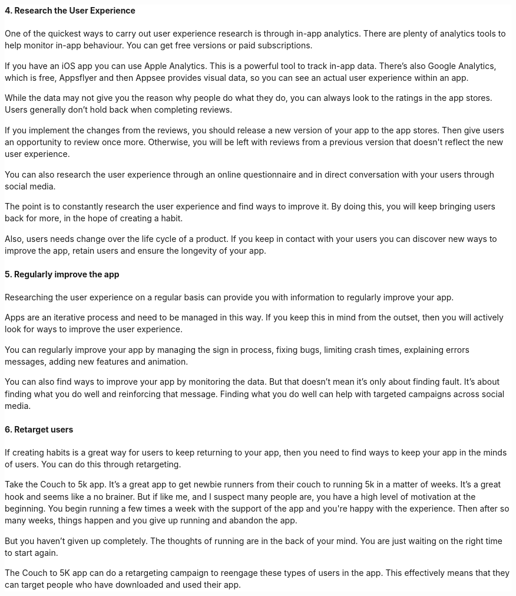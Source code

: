 #### **4\. Research the User Experience**

One of the quickest ways to carry out user experience research is through in-app analytics. There are plenty of analytics tools to help monitor in-app behaviour. You can get free versions or paid subscriptions.

If you have an iOS app you can use Apple Analytics. This is a powerful tool to track in-app data. There’s also Google Analytics, which is free, Appsflyer and then Appsee provides visual data, so you can see an actual user experience within an app.

While the data may not give you the reason why people do what they do, you can always look to the ratings in the app stores. Users generally don’t hold back when completing reviews. 

If you implement the changes from the reviews, you should release a new version of your app to the app stores. Then give users an opportunity to review once more. Otherwise, you will be left with reviews from a previous version that doesn't reflect the new user experience.

You can also research the user experience through an online questionnaire and in direct conversation with your users through social media.

The point is to constantly research the user experience and find ways to improve it. By doing this, you will keep bringing users back for more, in the hope of creating a habit.

Also, users needs change over the life cycle of a product. If you keep in contact with your users you can discover new ways to improve the app, retain users and ensure the longevity of your app.

#### **5\. Regularly improve the app**

Researching the user experience on a regular basis can provide you with information to regularly improve your app.

Apps are an iterative process and need to be managed in this way. If you keep this in mind from the outset, then you will actively look for ways to improve the user experience.

You can regularly improve your app by managing the sign in process, fixing bugs, limiting crash times, explaining errors messages, adding new features and animation.

You can also find ways to improve your app by monitoring the data. But that doesn’t mean it’s only about finding fault. It’s about finding what you do well and reinforcing that message. Finding what you do well can help with targeted campaigns across social media.

#### **6\. Retarget users**

If creating habits is a great way for users to keep returning to your app, then you need to find ways to keep your app in the minds of users. You can do this through retargeting.

Take the Couch to 5k app. It’s a great app to get newbie runners from their couch to running 5k in a matter of weeks. It’s a great hook and seems like a no brainer. But if like me, and I suspect many people are, you have a high level of motivation at the beginning. You begin running a few times a week with the support of the app and you're happy with the experience. Then after so many weeks, things happen and you give up running and abandon the app.

But you haven’t given up completely. The thoughts of running are in the back of your mind. You are just waiting on the right time to start again.

The Couch to 5K app can do a retargeting campaign to reengage these types of users in the app. This effectively means that they can target people who have downloaded and used their app.
